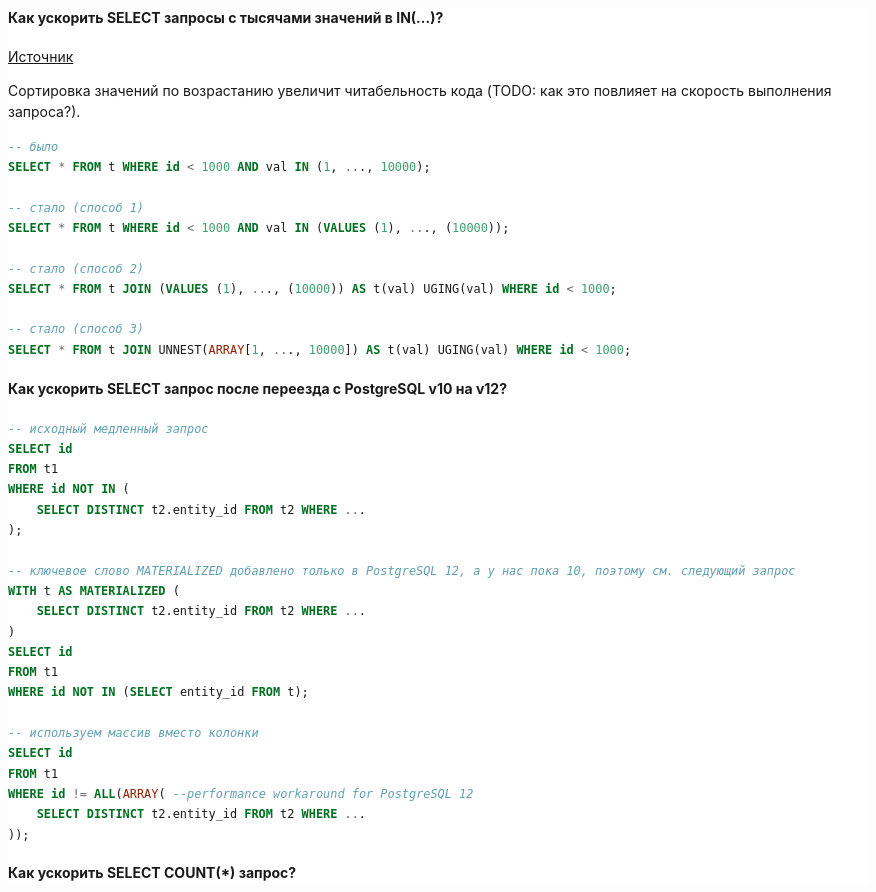 #### Как ускорить SELECT запросы c тысячами значений в IN(...)?

[Источник](http://highload.guide/blog/query_performance_postgreSQL.html)

Сортировка значений по возрастанию увеличит читабельность кода (TODO: как это повлияет на скорость выполнения запроса?).

```sql
-- было
SELECT * FROM t WHERE id < 1000 AND val IN (1, ..., 10000);

-- стало (способ 1)
SELECT * FROM t WHERE id < 1000 AND val IN (VALUES (1), ..., (10000));

-- стало (способ 2)
SELECT * FROM t JOIN (VALUES (1), ..., (10000)) AS t(val) UGING(val) WHERE id < 1000;

-- стало (способ 3)
SELECT * FROM t JOIN UNNEST(ARRAY[1, ..., 10000]) AS t(val) UGING(val) WHERE id < 1000;

```

#### Как ускорить SELECT запрос после переезда с PostgreSQL v10 на v12?


```sql
-- исходный медленный запрос
SELECT id
FROM t1
WHERE id NOT IN (
    SELECT DISTINCT t2.entity_id FROM t2 WHERE ...
);

-- ключевое слово MATERIALIZED добавлено только в PostgreSQL 12, а у нас пока 10, поэтому см. следующий запрос
WITH t AS MATERIALIZED (
    SELECT DISTINCT t2.entity_id FROM t2 WHERE ...
)
SELECT id
FROM t1
WHERE id NOT IN (SELECT entity_id FROM t);

-- используем массив вместо колонки
SELECT id
FROM t1
WHERE id != ALL(ARRAY( --performance workaround for PostgreSQL 12
    SELECT DISTINCT t2.entity_id FROM t2 WHERE ...
));
```

#### Как ускорить SELECT COUNT(\*) запрос?
